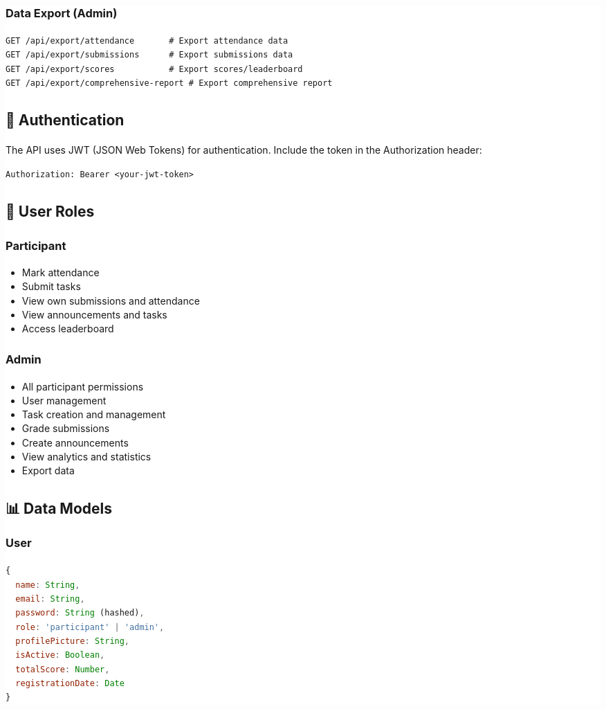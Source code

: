 ### Data Export (Admin)
```http
GET /api/export/attendance       # Export attendance data
GET /api/export/submissions      # Export submissions data
GET /api/export/scores           # Export scores/leaderboard
GET /api/export/comprehensive-report # Export comprehensive report
```

## 🔐 Authentication

The API uses JWT (JSON Web Tokens) for authentication. Include the token in the Authorization header:

```http
Authorization: Bearer <your-jwt-token>
```

## 👥 User Roles

### Participant
- Mark attendance
- Submit tasks
- View own submissions and attendance
- View announcements and tasks
- Access leaderboard

### Admin
- All participant permissions
- User management
- Task creation and management
- Grade submissions
- Create announcements
- View analytics and statistics
- Export data

## 📊 Data Models

### User
```javascript
{
  name: String,
  email: String,
  password: String (hashed),
  role: 'participant' | 'admin',
  profilePicture: String,
  isActive: Boolean,
  totalScore: Number,
  registrationDate: Date
}
```
